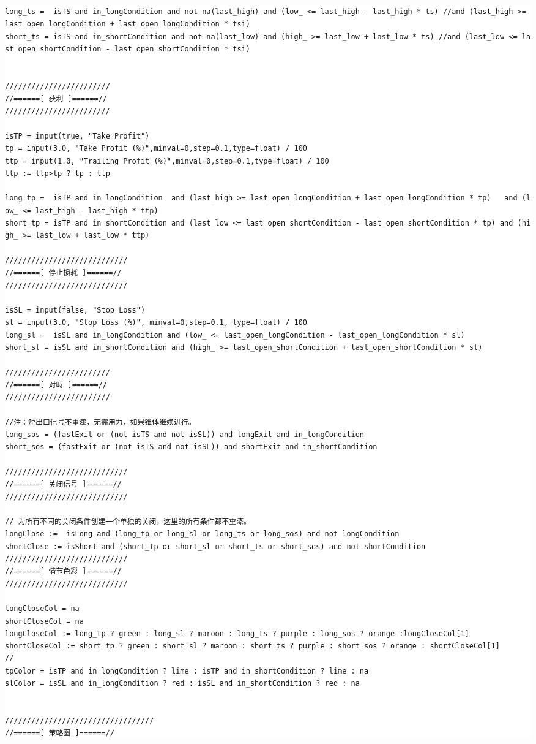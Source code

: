 ``` pinescript
long_ts =  isTS and in_longCondition and not na(last_high) and (low_ <= last_high - last_high * ts) //and (last_high >= last_open_longCondition + last_open_longCondition * tsi)
short_ts = isTS and in_shortCondition and not na(last_low) and (high_ >= last_low + last_low * ts) //and (last_low <= last_open_shortCondition - last_open_shortCondition * tsi)


////////////////////////
//======[ 获利 ]======//
////////////////////////

isTP = input(true, "Take Profit")
tp = input(3.0, "Take Profit (%)",minval=0,step=0.1,type=float) / 100
ttp = input(1.0, "Trailing Profit (%)",minval=0,step=0.1,type=float) / 100
ttp := ttp>tp ? tp : ttp

long_tp =  isTP and in_longCondition  and (last_high >= last_open_longCondition + last_open_longCondition * tp)   and (low_ <= last_high - last_high * ttp)
short_tp = isTP and in_shortCondition and (last_low <= last_open_shortCondition - last_open_shortCondition * tp) and (high_ >= last_low + last_low * ttp)

////////////////////////////
//======[ 停止损耗 ]======//
////////////////////////////

isSL = input(false, "Stop Loss")
sl = input(3.0, "Stop Loss (%)", minval=0,step=0.1, type=float) / 100
long_sl =  isSL and in_longCondition and (low_ <= last_open_longCondition - last_open_longCondition * sl)
short_sl = isSL and in_shortCondition and (high_ >= last_open_shortCondition + last_open_shortCondition * sl)

////////////////////////
//======[ 对峙 ]======//
////////////////////////

//注：短出口信号不重漆，无需用力，如果锥体继续进行。
long_sos = (fastExit or (not isTS and not isSL)) and longExit and in_longCondition
short_sos = (fastExit or (not isTS and not isSL)) and shortExit and in_shortCondition 

////////////////////////////
//======[ 关闭信号 ]======//
////////////////////////////

// 为所有不同的关闭条件创建一个单独的关闭，这里的所有条件都不重漆。
longClose :=  isLong and (long_tp or long_sl or long_ts or long_sos) and not longCondition
shortClose := isShort and (short_tp or short_sl or short_ts or short_sos) and not shortCondition
////////////////////////////
//======[ 情节色彩 ]======//
////////////////////////////

longCloseCol = na
shortCloseCol = na
longCloseCol := long_tp ? green : long_sl ? maroon : long_ts ? purple : long_sos ? orange :longCloseCol[1]
shortCloseCol := short_tp ? green : short_sl ? maroon : short_ts ? purple : short_sos ? orange : shortCloseCol[1]
//
tpColor = isTP and in_longCondition ? lime : isTP and in_shortCondition ? lime : na
slColor = isSL and in_longCondition ? red : isSL and in_shortCondition ? red : na


//////////////////////////////////
//======[ 策略图 ]======//
```